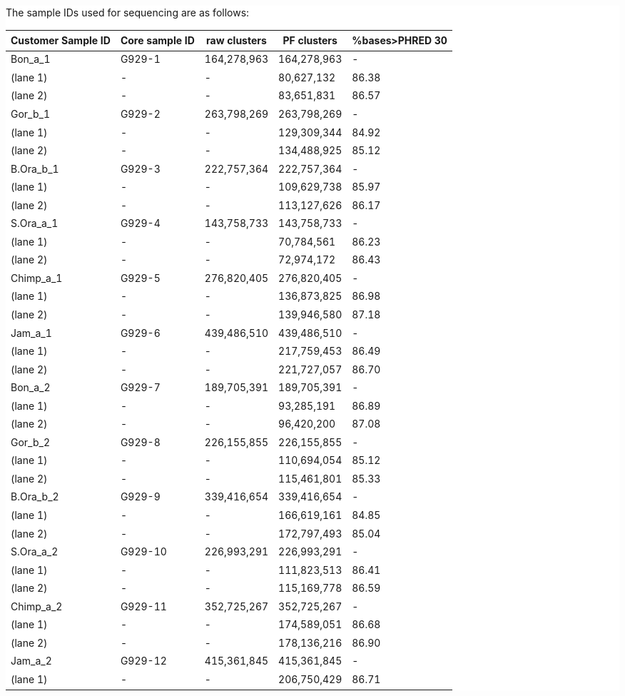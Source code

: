 The sample IDs used for sequencing are as follows:

| Customer Sample ID  | Core sample ID | raw clusters |  PF clusters | %bases>PHRED 30 |
| ------------------- | -------------- | ------------ | ------------ | --------------- |
| Bon_a_1             | G929-1         | 164,278,963  |  164,278,963 | -               |
| (lane 1)            | -              | -            |   80,627,132 | 86.38           |
| (lane 2)            | -              | -            |   83,651,831 | 86.57           |
| Gor_b_1             | G929-2         | 263,798,269  |  263,798,269 | -               |
| (lane 1)            | -              | -            |  129,309,344 | 84.92           |
| (lane 2)            | -              | -            |  134,488,925 | 85.12           |
| B.Ora_b_1           | G929-3         | 222,757,364  |  222,757,364 | -               |
| (lane 1)            | -              | -            |  109,629,738 | 85.97           |
| (lane 2)            | -              | -            |  113,127,626 | 86.17           |
| S.Ora_a_1           | G929-4         | 143,758,733  |  143,758,733 | -               |
| (lane 1)            | -              | -            |   70,784,561 | 86.23           |
| (lane 2)            | -              | -            |   72,974,172 | 86.43           |
| Chimp_a_1           | G929-5         | 276,820,405  |  276,820,405 | -               |
| (lane 1)            | -              | -            |  136,873,825 | 86.98           |
| (lane 2)            | -              | -            |  139,946,580 | 87.18           |
| Jam_a_1             | G929-6         | 439,486,510  |  439,486,510 | -               |
| (lane 1)            | -              | -            |  217,759,453 | 86.49           |
| (lane 2)            | -              | -            |  221,727,057 | 86.70           |
| Bon_a_2             | G929-7         | 189,705,391  |  189,705,391 | -               |
| (lane 1)            | -              | -            |   93,285,191 | 86.89           |
| (lane 2)            | -              | -            |   96,420,200 | 87.08           |
| Gor_b_2             | G929-8         | 226,155,855  |  226,155,855 | -               |
| (lane 1)            | -              | -            |  110,694,054 | 85.12           |
| (lane 2)            | -              | -            |  115,461,801 | 85.33           |
| B.Ora_b_2           | G929-9         | 339,416,654  |  339,416,654 | -               |
| (lane 1)            | -              | -            |  166,619,161 | 84.85           |
| (lane 2)            | -              | -            |  172,797,493 | 85.04           |
| S.Ora_a_2           | G929-10        | 226,993,291  |  226,993,291 | -               |
| (lane 1)            | -              | -            |  111,823,513 | 86.41           |
| (lane 2)            | -              | -            |  115,169,778 | 86.59           |
| Chimp_a_2           | G929-11        | 352,725,267  |  352,725,267 | -               |
| (lane 1)            | -              | -            |  174,589,051 | 86.68           |
| (lane 2)            | -              | -            |  178,136,216 | 86.90           |
| Jam_a_2             | G929-12        | 415,361,845  |  415,361,845 | -               |
| (lane 1)            | -              | -            |  206,750,429 | 86.71           |